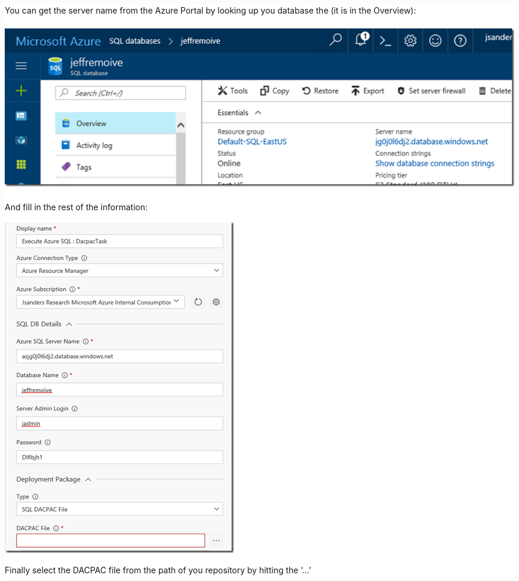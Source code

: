 You can get the server name from the Azure Portal by looking up you database the (it is in the Overview):

[<img loading="lazy" title="capture20170718130031575" style="border-top: 0px;border-right: 0px;border-bottom: 0px;padding-top: 0px;padding-left: 0px;border-left: 0px;padding-right: 0px" border="0" alt="capture20170718130031575" src="/assets/images/2017/07/capture20170718130031575_thumb.png" width="896" height="278" />](/assets/images/2017/07/capture20170718130031575.png)

And fill in the rest of the information:

[<img loading="lazy" title="capture20170718130305679" style="border-top: 0px;border-right: 0px;border-bottom: 0px;padding-top: 0px;padding-left: 0px;border-left: 0px;padding-right: 0px" border="0" alt="capture20170718130305679" src="/assets/images/2017/07/capture20170718130305679_thumb.png" width="387" height="560" />](/assets/images/2017/07/capture20170718130305679.png)

Finally select the DACPAC file from the path of you repository by hitting the ‘…’
